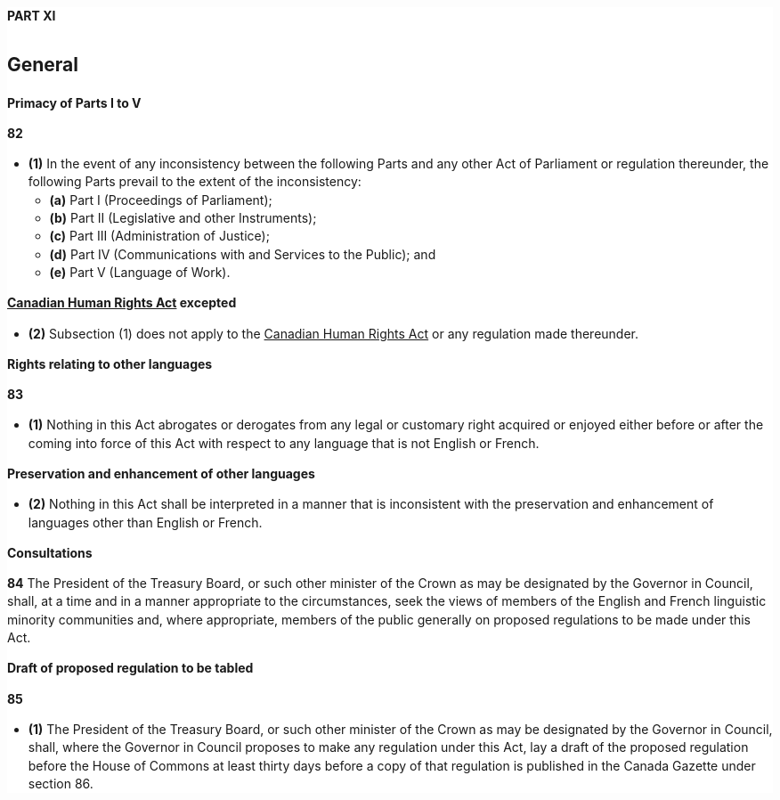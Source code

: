 


**PART XI** 
## General



**Primacy of Parts I to V**

**82** 

- **(1)** In the event of any inconsistency between the following Parts and any other Act of Parliament or regulation thereunder, the following Parts prevail to the extent of the inconsistency:
	- **(a)** Part I (Proceedings of Parliament);
	- **(b)** Part II (Legislative and other Instruments);
	- **(c)** Part III (Administration of Justice);
	- **(d)** Part IV (Communications with and Services to the Public); and
	- **(e)** Part V (Language of Work).

**[Canadian Human Rights Act](/en/Acts/Revised%20Statutes%20of%20Canada/H/H-6.md) excepted**

- **(2)** Subsection (1) does not apply to the [Canadian Human Rights Act](/en/Acts/Revised%20Statutes%20of%20Canada/H/H-6.md) or any regulation made thereunder.




**Rights relating to other languages**

**83** 

- **(1)** Nothing in this Act abrogates or derogates from any legal or customary right acquired or enjoyed either before or after the coming into force of this Act with respect to any language that is not English or French.

**Preservation and enhancement of other languages**

- **(2)** Nothing in this Act shall be interpreted in a manner that is inconsistent with the preservation and enhancement of languages other than English or French.




**Consultations**

**84** The President of the Treasury Board, or such other minister of the Crown as may be designated by the Governor in Council, shall, at a time and in a manner appropriate to the circumstances, seek the views of members of the English and French linguistic minority communities and, where appropriate, members of the public generally on proposed regulations to be made under this Act.




**Draft of proposed regulation to be tabled**

**85** 

- **(1)** The President of the Treasury Board, or such other minister of the Crown as may be designated by the Governor in Council, shall, where the Governor in Council proposes to make any regulation under this Act, lay a draft of the proposed regulation before the House of Commons at least thirty days before a copy of that regulation is published in the Canada Gazette under section 86.
